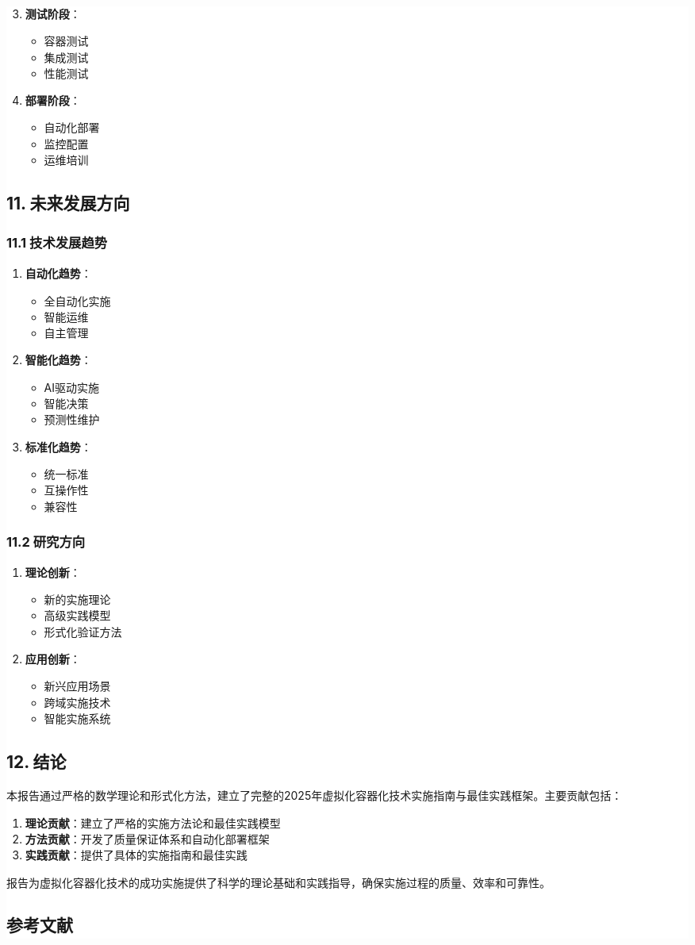 3. **测试阶段**：
   - 容器测试
   - 集成测试
   - 性能测试

4. **部署阶段**：
   - 自动化部署
   - 监控配置
   - 运维培训

## 11. 未来发展方向

### 11.1 技术发展趋势

1. **自动化趋势**：
   - 全自动化实施
   - 智能运维
   - 自主管理

2. **智能化趋势**：
   - AI驱动实施
   - 智能决策
   - 预测性维护

3. **标准化趋势**：
   - 统一标准
   - 互操作性
   - 兼容性

### 11.2 研究方向

1. **理论创新**：
   - 新的实施理论
   - 高级实践模型
   - 形式化验证方法

2. **应用创新**：
   - 新兴应用场景
   - 跨域实施技术
   - 智能实施系统

## 12. 结论

本报告通过严格的数学理论和形式化方法，建立了完整的2025年虚拟化容器化技术实施指南与最佳实践框架。主要贡献包括：

1. **理论贡献**：建立了严格的实施方法论和最佳实践模型
2. **方法贡献**：开发了质量保证体系和自动化部署框架
3. **实践贡献**：提供了具体的实施指南和最佳实践

报告为虚拟化容器化技术的成功实施提供了科学的理论基础和实践指导，确保实施过程的质量、效率和可靠性。

## 参考文献
